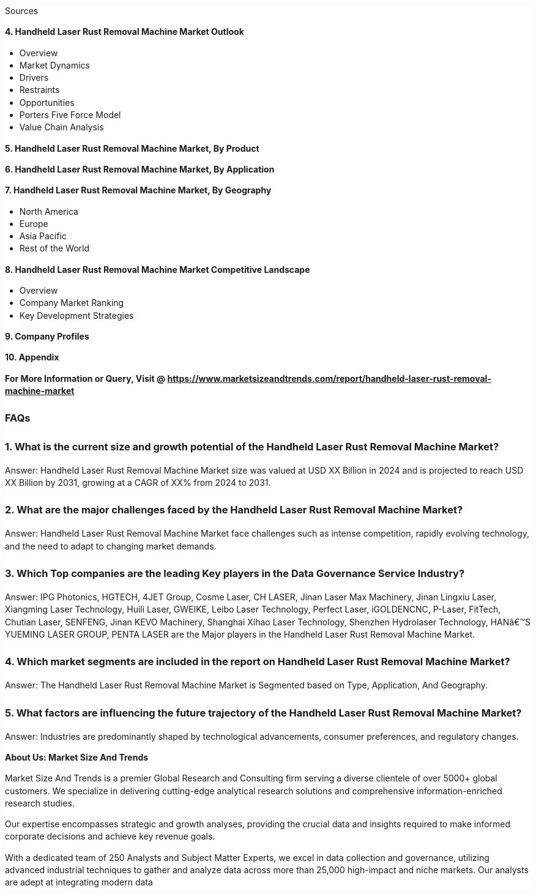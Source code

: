 Sources</span></li></ul></div><div class="" data-test-id=""><p><strong><span class="">4. Handheld Laser Rust Removal Machine Market Outlook</span></strong></p></div><div class="" data-test-id=""><ul><li><span class="">Overview</span></li><li><span class="">Market Dynamics</span></li><li><span class="">Drivers</span></li><li><span class="">Restraints</span></li><li><span class="">Opportunities</span></li><li><span class="">Porters Five Force Model</span></li><li><span class="">Value Chain Analysis</span></li></ul></div><div class="" data-test-id=""><p><strong><span class="">5. Handheld Laser Rust Removal Machine Market, By Product</span></strong></p></div><div class="" data-test-id=""><p><strong><span class="">6. Handheld Laser Rust Removal Machine Market, By Application</span></strong></p></div><div class="" data-test-id=""><p><strong><span class="">7. Handheld Laser Rust Removal Machine Market, By Geography</span></strong></p></div><div class="" data-test-id=""><ul><li><span class="">North America</span></li><li><span class="">Europe</span></li><li><span class="">Asia Pacific</span></li><li><span class="">Rest of the World</span></li></ul></div><div class="" data-test-id=""><p><strong><span class="">8. Handheld Laser Rust Removal Machine Market Competitive Landscape</span></strong></p></div><div class="" data-test-id=""><ul><li><span class="">Overview</span></li><li><span class="">Company Market Ranking</span></li><li><span class="">Key Development Strategies</span></li></ul></div><div class="" data-test-id=""><p><strong><span class="">9. Company Profiles</span></strong></p></div><div class="" data-test-id=""><p><strong><span class="">10. Appendix</span></strong></p></div><div class="" data-test-id=""><p><strong><span class="">For More Information or Query, Visit @ <a href="https://www.marketsizeandtrends.com/report/handheld-laser-rust-removal-machine-market" target="_blank">https://www.marketsizeandtrends.com/report/handheld-laser-rust-removal-machine-market</a></span></strong></p></div><div class="" data-test-id=""><div class="article-main__content" data-test-id="publishing-text-block"><h3><strong><span class="">FAQs</span></strong></h3></div><div class="article-main__content" data-test-id="publishing-text-block"><h3><span class="">1. What is the current size and growth potential of the Handheld Laser Rust Removal Machine Market?</span></h3></div><div class="article-main__content" data-test-id="publishing-text-block"><p><span class="font-[700]">Answer</span><span class="">: Handheld Laser Rust Removal Machine Market size was valued at USD XX Billion in 2024 and is projected to reach USD XX Billion by 2031, growing at a CAGR of XX% from 2024 to 2031.</span></p></div><div class="article-main__content" data-test-id="publishing-text-block"><h3><span class="">2. What are the major challenges faced by the Handheld Laser Rust Removal Machine Market?</span></h3></div><div class="article-main__content" data-test-id="publishing-text-block"><p><span class="font-[700]">Answer</span><span class="">: Handheld Laser Rust Removal Machine Market face challenges such as intense competition, rapidly evolving technology, and the need to adapt to changing market demands.</span></p></div><div class="article-main__content" data-test-id="publishing-text-block"><h3><span class="">3. Which Top companies are the leading Key players in the Data Governance Service Industry?</span></h3></div><div class="article-main__content" data-test-id="publishing-text-block"><p><span class="font-[700]">Answer</span><span class="">: IPG Photonics, HGTECH, 4JET Group, Cosme Laser, CH LASER, Jinan Laser Max Machinery, Jinan Lingxiu Laser, Xiangming Laser Technology, Huili Laser, GWEIKE, Leibo Laser Technology, Perfect Laser, iGOLDENCNC, P-Laser, FitTech, Chutian Laser, SENFENG, Jinan KEVO Machinery, Shanghai Xihao Laser Technology, Shenzhen Hydrolaser Technology, HANâ€™S YUEMING LASER GROUP, PENTA LASER are the Major players in the Handheld Laser Rust Removal Machine Market.</span></p></div><div class="article-main__content" data-test-id="publishing-text-block"><h3><span class="">4. Which market segments are included in the report on Handheld Laser Rust Removal Machine Market?</span></h3></div><div class="article-main__content" data-test-id="publishing-text-block"><p><span class="font-[700]">Answer</span><span class="">: The Handheld Laser Rust Removal Machine Market is Segmented based on Type, Application, And Geography.</span></p></div><div class="article-main__content" data-test-id="publishing-text-block"><h3><span class="">5. What factors are influencing the future trajectory of the Handheld Laser Rust Removal Machine Market?</span></h3></div><div class="article-main__content" data-test-id="publishing-text-block"><p><span class="font-[700]">Answer:</span><span class="">&nbsp;Industries are predominantly shaped by technological advancements, consumer preferences, and regulatory changes.</span></p></div><p><strong><span class="">About Us: Market Size And Trends</span></strong></p></div><div class="" data-test-id=""><p><span class="">Market Size And Trends is a premier Global Research and Consulting firm serving a diverse clientele of over 5000+ global customers. We specialize in delivering cutting-edge analytical research solutions and comprehensive information-enriched research studies.</span></p></div><div class="" data-test-id=""><p><span class="">Our expertise encompasses strategic and growth analyses, providing the crucial data and insights required to make informed corporate decisions and achieve key revenue goals.</span></p></div><div class="" data-test-id=""><p><span class="">With a dedicated team of 250 Analysts and Subject Matter Experts, we excel in data collection and governance, utilizing advanced industrial techniques to gather and analyze data across more than 25,000 high-impact and niche markets. Our analysts are adept at integrating modern data